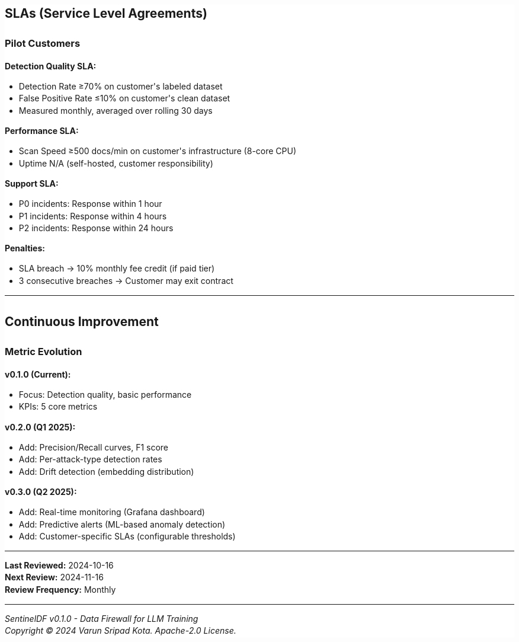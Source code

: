 
## SLAs (Service Level Agreements)

### Pilot Customers

**Detection Quality SLA:**
- Detection Rate ≥70% on customer's labeled dataset
- False Positive Rate ≤10% on customer's clean dataset
- Measured monthly, averaged over rolling 30 days

**Performance SLA:**
- Scan Speed ≥500 docs/min on customer's infrastructure (8-core CPU)
- Uptime N/A (self-hosted, customer responsibility)

**Support SLA:**
- P0 incidents: Response within 1 hour
- P1 incidents: Response within 4 hours
- P2 incidents: Response within 24 hours

**Penalties:**
- SLA breach → 10% monthly fee credit (if paid tier)
- 3 consecutive breaches → Customer may exit contract

---

## Continuous Improvement

### Metric Evolution

**v0.1.0 (Current):**
- Focus: Detection quality, basic performance
- KPIs: 5 core metrics

**v0.2.0 (Q1 2025):**
- Add: Precision/Recall curves, F1 score
- Add: Per-attack-type detection rates
- Add: Drift detection (embedding distribution)

**v0.3.0 (Q2 2025):**
- Add: Real-time monitoring (Grafana dashboard)
- Add: Predictive alerts (ML-based anomaly detection)
- Add: Customer-specific SLAs (configurable thresholds)

---

**Last Reviewed:** 2024-10-16  
**Next Review:** 2024-11-16  
**Review Frequency:** Monthly

---

*SentinelDF v0.1.0 - Data Firewall for LLM Training*  
*Copyright © 2024 Varun Sripad Kota. Apache-2.0 License.*
